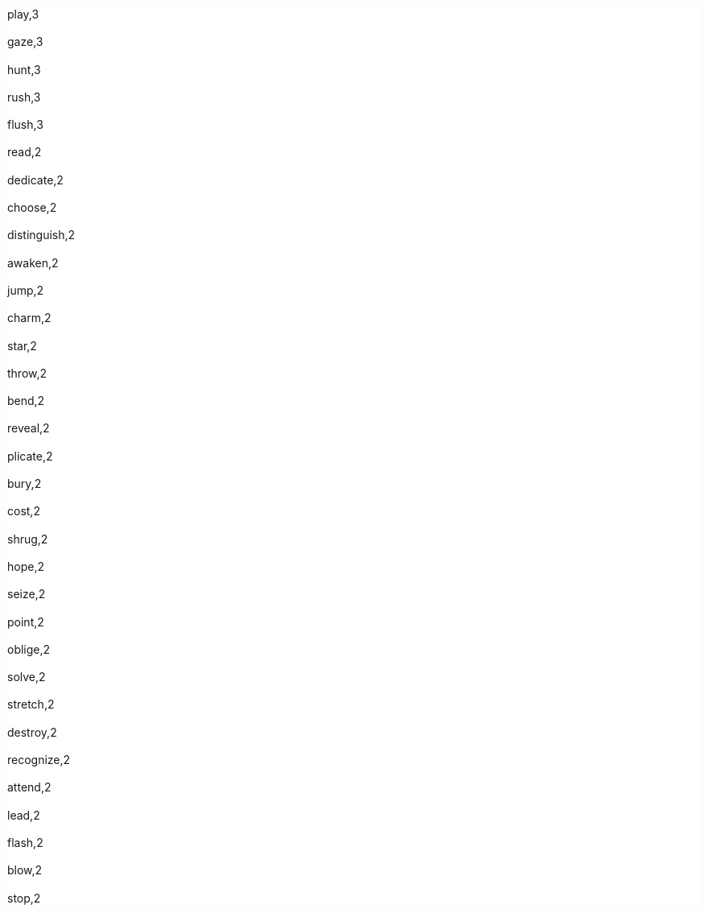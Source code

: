 play,3

gaze,3

hunt,3

rush,3

flush,3

read,2

dedicate,2

choose,2

distinguish,2

awaken,2

jump,2

charm,2

star,2

throw,2

bend,2

reveal,2

plicate,2

bury,2

cost,2

shrug,2

hope,2

seize,2

point,2

oblige,2

solve,2

stretch,2

destroy,2

recognize,2

attend,2

lead,2

flash,2

blow,2

stop,2
